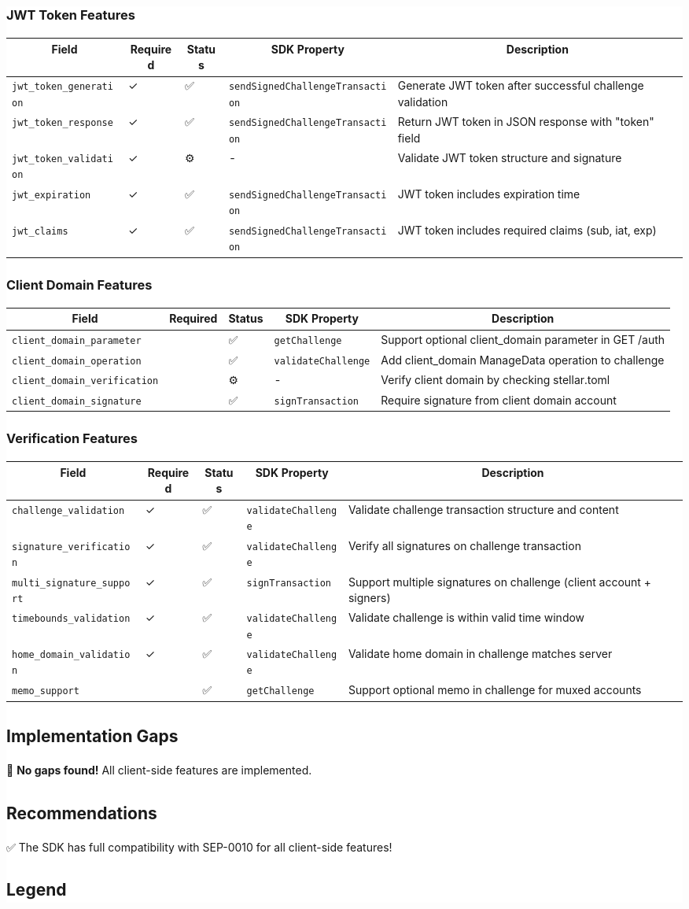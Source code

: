 ### JWT Token Features

| Field | Required | Status | SDK Property | Description |
|-------|----------|--------|--------------|-------------|
| `jwt_token_generation` | ✓ | ✅ | `sendSignedChallengeTransaction` | Generate JWT token after successful challenge validation |
| `jwt_token_response` | ✓ | ✅ | `sendSignedChallengeTransaction` | Return JWT token in JSON response with "token" field |
| `jwt_token_validation` | ✓ | ⚙️ | - | Validate JWT token structure and signature |
| `jwt_expiration` | ✓ | ✅ | `sendSignedChallengeTransaction` | JWT token includes expiration time |
| `jwt_claims` | ✓ | ✅ | `sendSignedChallengeTransaction` | JWT token includes required claims (sub, iat, exp) |

### Client Domain Features

| Field | Required | Status | SDK Property | Description |
|-------|----------|--------|--------------|-------------|
| `client_domain_parameter` |  | ✅ | `getChallenge` | Support optional client_domain parameter in GET /auth |
| `client_domain_operation` |  | ✅ | `validateChallenge` | Add client_domain ManageData operation to challenge |
| `client_domain_verification` |  | ⚙️ | - | Verify client domain by checking stellar.toml |
| `client_domain_signature` |  | ✅ | `signTransaction` | Require signature from client domain account |

### Verification Features

| Field | Required | Status | SDK Property | Description |
|-------|----------|--------|--------------|-------------|
| `challenge_validation` | ✓ | ✅ | `validateChallenge` | Validate challenge transaction structure and content |
| `signature_verification` | ✓ | ✅ | `validateChallenge` | Verify all signatures on challenge transaction |
| `multi_signature_support` | ✓ | ✅ | `signTransaction` | Support multiple signatures on challenge (client account + signers) |
| `timebounds_validation` | ✓ | ✅ | `validateChallenge` | Validate challenge is within valid time window |
| `home_domain_validation` | ✓ | ✅ | `validateChallenge` | Validate home domain in challenge matches server |
| `memo_support` |  | ✅ | `getChallenge` | Support optional memo in challenge for muxed accounts |

## Implementation Gaps

🎉 **No gaps found!** All client-side features are implemented.

## Recommendations

✅ The SDK has full compatibility with SEP-0010 for all client-side features!

## Legend
